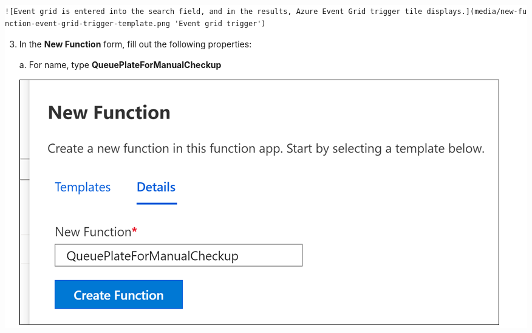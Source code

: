     ![Event grid is entered into the search field, and in the results, Azure Event Grid trigger tile displays.](media/new-function-event-grid-trigger-template.png 'Event grid trigger')

3. In the **New Function** form, fill out the following properties:

    a. For name, type **QueuePlateForManualCheckup**

    ![In the Azure Event Grid trigger form, QueuePlateForManualCheckup is typed in the Name field along with a Create and Cancel button.](media/image51.png 'Event Grid trigger, New Function form')
